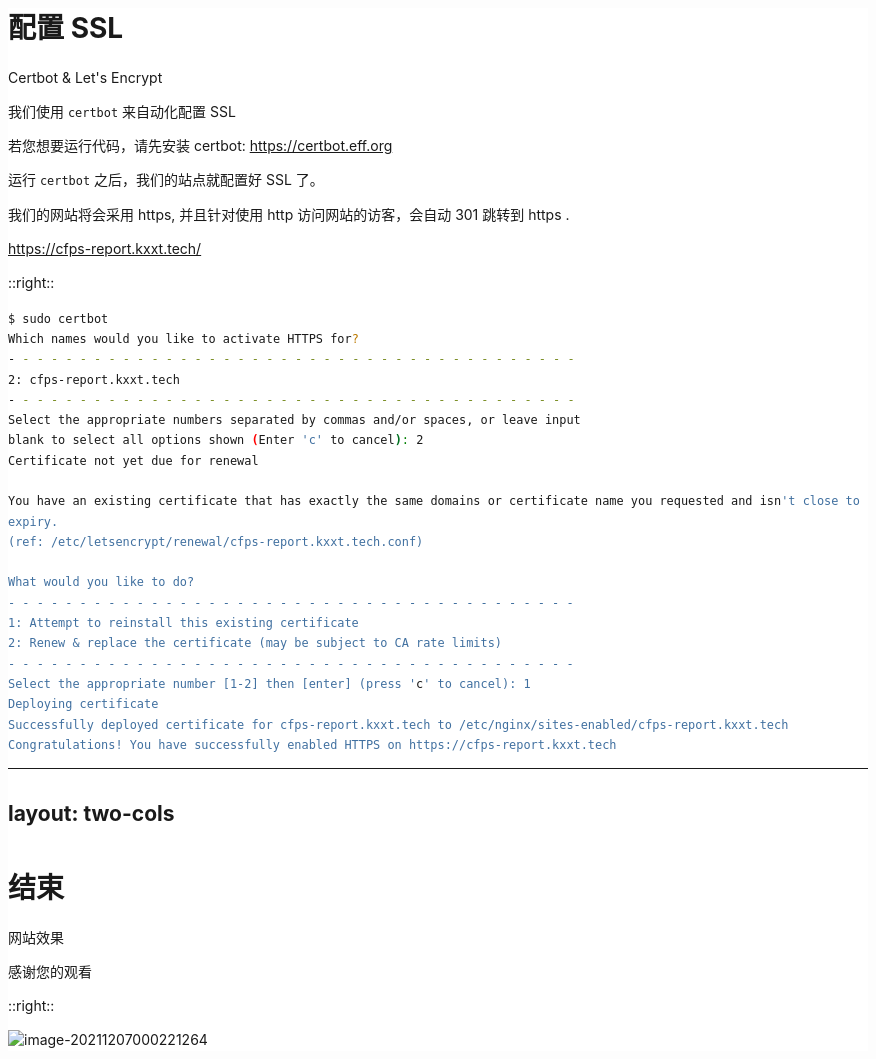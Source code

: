 # 配置 SSL

Certbot & Let's Encrypt

我们使用 `certbot` 来自动化配置 SSL

若您想要运行代码，请先安装 certbot:  https://certbot.eff.org

运行 `certbot` 之后，我们的站点就配置好 SSL 了。

我们的网站将会采用 https, 并且针对使用 http 访问网站的访客，会自动 301 跳转到 https .

https://cfps-report.kxxt.tech/

::right::

```bash
$ sudo certbot
Which names would you like to activate HTTPS for?
- - - - - - - - - - - - - - - - - - - - - - - - - - - - - - - - - - - - - - - -
2: cfps-report.kxxt.tech
- - - - - - - - - - - - - - - - - - - - - - - - - - - - - - - - - - - - - - - -
Select the appropriate numbers separated by commas and/or spaces, or leave input
blank to select all options shown (Enter 'c' to cancel): 2
Certificate not yet due for renewal

You have an existing certificate that has exactly the same domains or certificate name you requested and isn't close to expiry.
(ref: /etc/letsencrypt/renewal/cfps-report.kxxt.tech.conf)

What would you like to do?
- - - - - - - - - - - - - - - - - - - - - - - - - - - - - - - - - - - - - - - -
1: Attempt to reinstall this existing certificate
2: Renew & replace the certificate (may be subject to CA rate limits)
- - - - - - - - - - - - - - - - - - - - - - - - - - - - - - - - - - - - - - - -
Select the appropriate number [1-2] then [enter] (press 'c' to cancel): 1
Deploying certificate
Successfully deployed certificate for cfps-report.kxxt.tech to /etc/nginx/sites-enabled/cfps-report.kxxt.tech
Congratulations! You have successfully enabled HTTPS on https://cfps-report.kxxt.tech
```

---
layout: two-cols
---
# 结束
网站效果

感谢您的观看

::right::

<img src="/slides.assets/image-20211207000221264.png" alt="image-20211207000221264" style="height: 100%;" />
